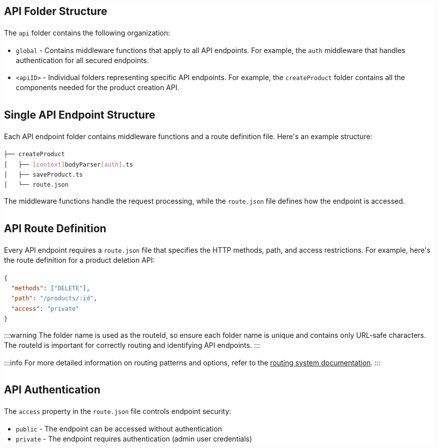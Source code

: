 ## API Folder Structure

The `api` folder contains the following organization:

- `global` - Contains middleware functions that apply to all API endpoints. For example, the `auth` middleware that handles authentication for all secured endpoints.

- `<apiID>` - Individual folders representing specific API endpoints. For example, the `createProduct` folder contains all the components needed for the product creation API.

## Single API Endpoint Structure

Each API endpoint folder contains middleware functions and a route definition file. Here's an example structure:

```bash
├── createProduct
│   ├── [context]bodyParser[auth].ts
│   ├── saveProduct.ts
│   └── route.json
```

The middleware functions handle the request processing, while the `route.json` file defines how the endpoint is accessed.

## API Route Definition

Every API endpoint requires a `route.json` file that specifies the HTTP methods, path, and access restrictions. For example, here's the route definition for a product deletion API:

```json
{
  "methods": ["DELETE"],
  "path": "/products/:id",
  "access": "private"
}
```

:::warning
The folder name is used as the routeId, so ensure each folder name is unique and contains only URL-safe characters. The routeId is important for correctly routing and identifying API endpoints.
:::

:::info
For more detailed information on routing patterns and options, refer to the [routing system documentation](/docs/development/knowledge-base/routing-system).
:::

## API Authentication

The `access` property in the `route.json` file controls endpoint security:

- `public` - The endpoint can be accessed without authentication
- `private` - The endpoint requires authentication (admin user credentials)
